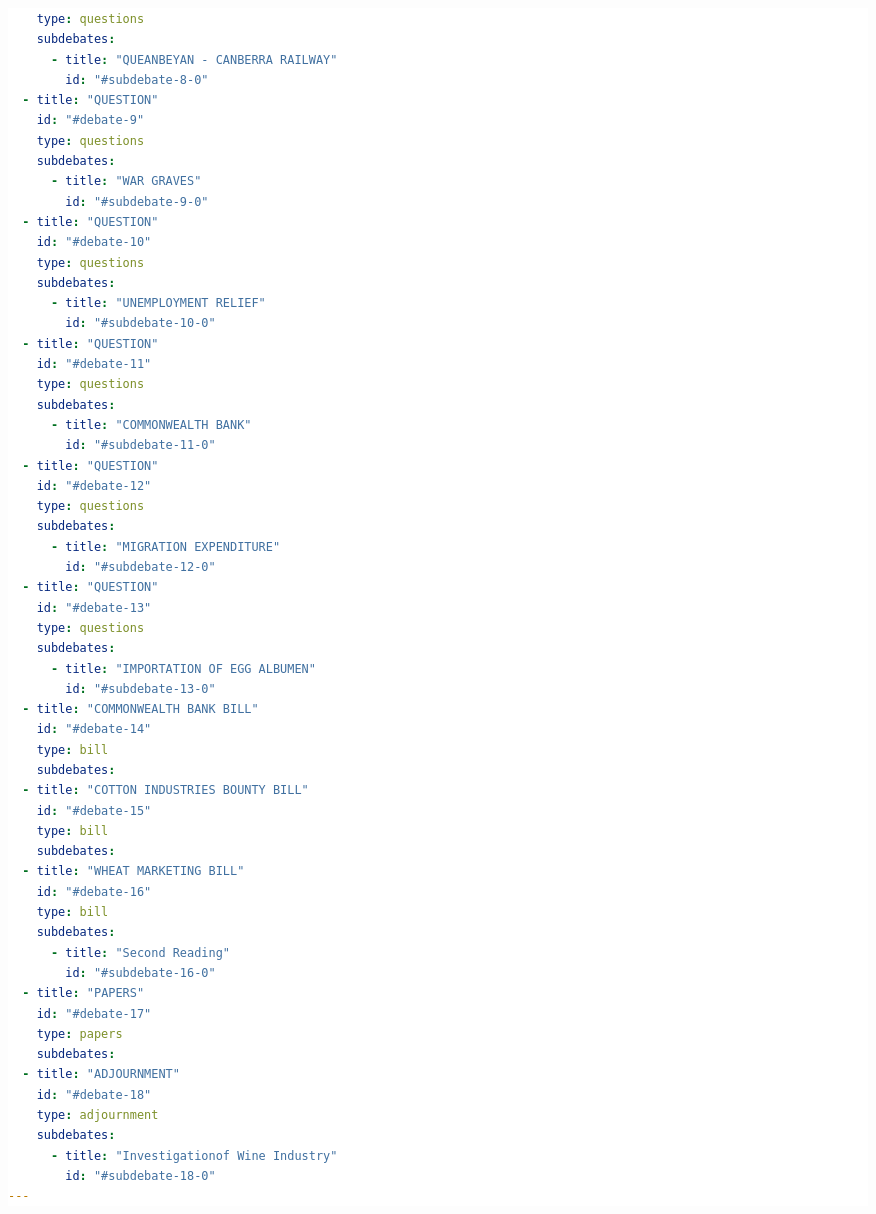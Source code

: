 ```yaml
    type: questions
    subdebates:
      - title: "QUEANBEYAN - CANBERRA RAILWAY"
        id: "#subdebate-8-0"
  - title: "QUESTION"
    id: "#debate-9"
    type: questions
    subdebates:
      - title: "WAR GRAVES"
        id: "#subdebate-9-0"
  - title: "QUESTION"
    id: "#debate-10"
    type: questions
    subdebates:
      - title: "UNEMPLOYMENT RELIEF"
        id: "#subdebate-10-0"
  - title: "QUESTION"
    id: "#debate-11"
    type: questions
    subdebates:
      - title: "COMMONWEALTH BANK"
        id: "#subdebate-11-0"
  - title: "QUESTION"
    id: "#debate-12"
    type: questions
    subdebates:
      - title: "MIGRATION EXPENDITURE"
        id: "#subdebate-12-0"
  - title: "QUESTION"
    id: "#debate-13"
    type: questions
    subdebates:
      - title: "IMPORTATION OF EGG ALBUMEN"
        id: "#subdebate-13-0"
  - title: "COMMONWEALTH BANK BILL"
    id: "#debate-14"
    type: bill
    subdebates:
  - title: "COTTON INDUSTRIES BOUNTY BILL"
    id: "#debate-15"
    type: bill
    subdebates:
  - title: "WHEAT MARKETING BILL"
    id: "#debate-16"
    type: bill
    subdebates:
      - title: "Second Reading"
        id: "#subdebate-16-0"
  - title: "PAPERS"
    id: "#debate-17"
    type: papers
    subdebates:
  - title: "ADJOURNMENT"
    id: "#debate-18"
    type: adjournment
    subdebates:
      - title: "Investigationof Wine Industry"
        id: "#subdebate-18-0"
---
```
